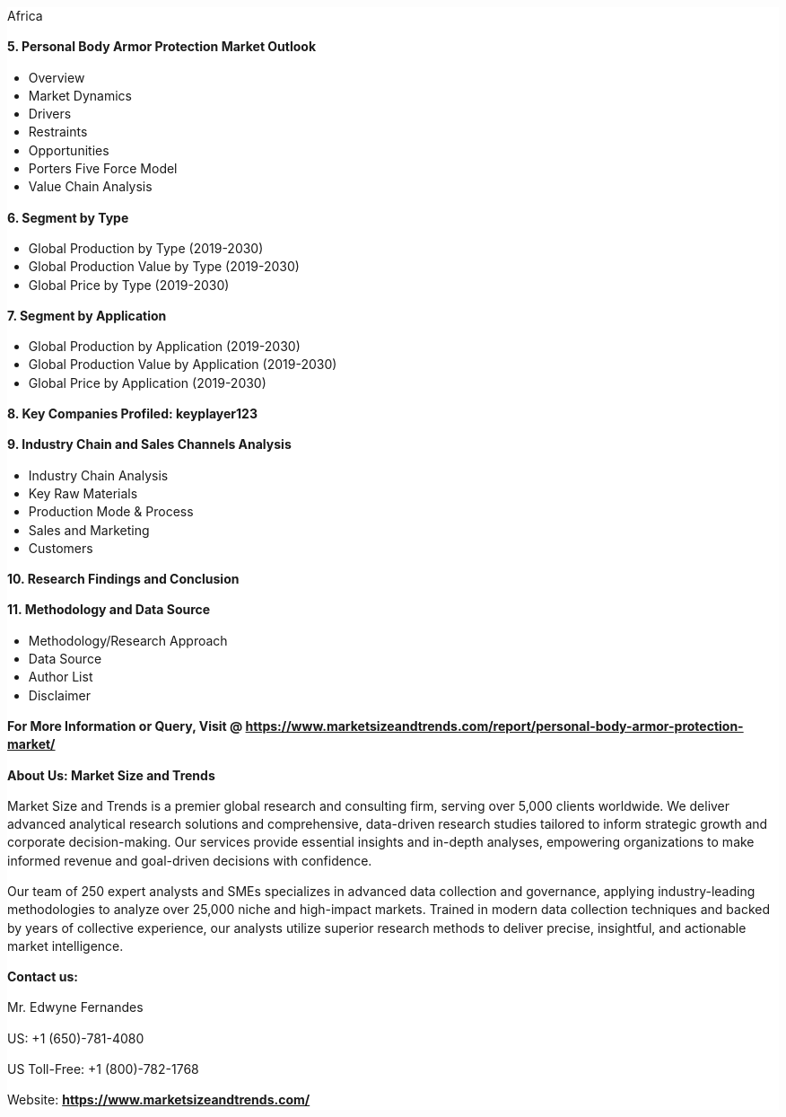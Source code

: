 Africa</li></ul><p><strong>5. Personal Body Armor Protection Market Outlook</strong></p><ul><li>Overview</li><li>Market Dynamics</li><li>Drivers</li><li>Restraints</li><li>Opportunities</li><li>Porters Five Force Model</li><li>Value Chain Analysis&nbsp;</li></ul><p><strong>6. Segment by Type</strong></p><ul><li>Global Production by Type (2019-2030)</li><li>Global Production Value by Type (2019-2030)</li><li>Global Price by Type (2019-2030)</li></ul><p><strong>7. Segment by Application</strong></p><ul><li>Global Production by Application (2019-2030)</li><li>Global Production Value by Application (2019-2030)</li><li>Global Price by Application (2019-2030)</li></ul><p><strong>8. Key Companies Profiled: keyplayer123</strong></p><p><strong>9. Industry Chain and Sales Channels Analysis</strong></p><ul><li>Industry Chain Analysis</li><li>Key Raw Materials</li><li>Production Mode &amp; Process</li><li>Sales and Marketing</li><li>Customers</li></ul><p><strong>10. Research Findings and Conclusion</strong></p><p><strong>11. Methodology and Data Source</strong></p><ul><li>Methodology/Research Approach</li><li>Data Source</li><li>Author List</li><li>Disclaimer</li></ul></p><p><strong>For More Information or Query, Visit @ <a href="https://www.marketsizeandtrends.com/report/personal-body-armor-protection-market/">https://www.marketsizeandtrends.com/report/personal-body-armor-protection-market/</a></strong></p><p><strong>About Us: Market Size and Trends</strong></p><p>Market Size and Trends is a premier global research and consulting firm, serving over 5,000 clients worldwide. We deliver advanced analytical research solutions and comprehensive, data-driven research studies tailored to inform strategic growth and corporate decision-making. Our services provide essential insights and in-depth analyses, empowering organizations to make informed revenue and goal-driven decisions with confidence.</p><p>Our team of 250 expert analysts and SMEs specializes in advanced data collection and governance, applying industry-leading methodologies to analyze over 25,000 niche and high-impact markets. Trained in modern data collection techniques and backed by years of collective experience, our analysts utilize superior research methods to deliver precise, insightful, and actionable market intelligence.</p><p><strong>Contact us:</strong></p><p>Mr. Edwyne Fernandes</p><p>US: +1 (650)-781-4080</p><p>US Toll-Free: +1 (800)-782-1768</p><p>Website: <strong><a href="https://www.marketsizeandtrends.com/">https://www.marketsizeandtrends.com/</a></strong></p>

